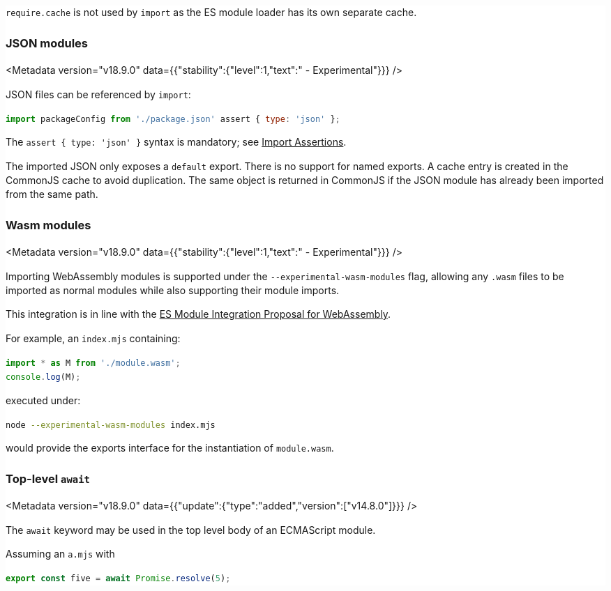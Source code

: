 `require.cache` is not used by `import` as the ES module loader has its own
separate cache.

<i id="esm_experimental_json_modules"></i>

### JSON modules

<Metadata version="v18.9.0" data={{"stability":{"level":1,"text":" - Experimental"}}} />

JSON files can be referenced by `import`:

```js
import packageConfig from './package.json' assert { type: 'json' };
```

The `assert { type: 'json' }` syntax is mandatory; see [Import Assertions][].

The imported JSON only exposes a `default` export. There is no support for named
exports. A cache entry is created in the CommonJS cache to avoid duplication.
The same object is returned in CommonJS if the JSON module has already been
imported from the same path.

<i id="esm_experimental_wasm_modules"></i>

### Wasm modules

<Metadata version="v18.9.0" data={{"stability":{"level":1,"text":" - Experimental"}}} />

Importing WebAssembly modules is supported under the
`--experimental-wasm-modules` flag, allowing any `.wasm` files to be
imported as normal modules while also supporting their module imports.

This integration is in line with the
[ES Module Integration Proposal for WebAssembly][].

For example, an `index.mjs` containing:

```js
import * as M from './module.wasm';
console.log(M);
```

executed under:

```bash
node --experimental-wasm-modules index.mjs
```

would provide the exports interface for the instantiation of `module.wasm`.

<i id="esm_experimental_top_level_await"></i>

### Top-level `await`

<Metadata version="v18.9.0" data={{"update":{"type":"added","version":["v14.8.0"]}}} />

The `await` keyword may be used in the top level body of an ECMAScript module.

Assuming an `a.mjs` with

```js
export const five = await Promise.resolve(5);
```


[6.1.7 Array Index]: https://tc39.es/ecma262/#integer-index
[CommonJS]: (/api/modules)
[Conditional exports]: (/api/packages#conditional-exports)
[Core modules]: (/api/modules#core-modules)
[Determining module system]: (/api/packages#determining-module-system)
[Dynamic `import()`]: https://developer.mozilla.org/en-US/docs/Web/JavaScript/Reference/Operators/import
[ES Module Integration Proposal for WebAssembly]: https://github.com/webassembly/esm-integration
[HTTPS and HTTP imports]: #https-and-http-imports
[Import Assertions]: #import-assertions
[Import Assertions proposal]: https://github.com/tc39/proposal-import-assertions
[JSON modules]: #json-modules
[Loaders API]: #loaders
[Node.js Module Resolution Algorithm]: #resolver-algorithm-specification
[Terminology]: #terminology
[URL]: https://url.spec.whatwg.org/
[`"exports"`]: (/api/packages#exports)
[`"type"`]: (/api/packages#type)
[`--input-type`]: (/api/cli#--input-typetype)
[`ArrayBuffer`]: https://developer.mozilla.org/en-US/docs/Web/JavaScript/Reference/Global_Objects/ArrayBuffer
[`SharedArrayBuffer`]: https://developer.mozilla.org/en-US/docs/Web/JavaScript/Reference/Global_Objects/SharedArrayBuffer
[`TypedArray`]: https://developer.mozilla.org/en-US/docs/Web/JavaScript/Reference/Global_Objects/TypedArray
[`Uint8Array`]: https://developer.mozilla.org/en-US/docs/Web/JavaScript/Reference/Global_Objects/Uint8Array
[`data:` URLs]: https://developer.mozilla.org/en-US/docs/Web/HTTP/Basics_of_HTTP/Data_URIs
[`export`]: https://developer.mozilla.org/en-US/docs/Web/JavaScript/Reference/Statements/export
[`import()`]: #import-expressions
[`import.meta.resolve`]: #importmetaresolvespecifier-parent
[`import.meta.url`]: #importmetaurl
[`import`]: https://developer.mozilla.org/en-US/docs/Web/JavaScript/Reference/Statements/import
[`module.createRequire()`]: (/api/module#modulecreaterequirefilename)
[`module.syncBuiltinESMExports()`]: (/api/module#modulesyncbuiltinesmexports)
[`package.json`]: (/api/packages#nodejs-packagejson-field-definitions)
[`port.ref()`]: https://nodejs.org/dist/latest-v17.x/docs/api/worker_threads.html#portref
[`port.unref()`]: https://nodejs.org/dist/latest-v17.x/docs/api/worker_threads.html#portunref
[`process.dlopen`]: (/api/process#processdlopenmodule-filename-flags)
[`string`]: https://developer.mozilla.org/en-US/docs/Web/JavaScript/Reference/Global_Objects/String
[`util.TextDecoder`]: (/api/util#class-utiltextdecoder)
[cjs-module-lexer]: https://github.com/nodejs/cjs-module-lexer/tree/1.2.2
[custom https loader]: #https-loader
[load hook]: #loadurl-context-nextload
[percent-encoded]: (/api/url#percent-encoding-in-urls)
[resolve hook]: #resolvespecifier-context-nextresolve
[special scheme]: https://url.spec.whatwg.org/#special-scheme
[status code]: (/api/process#exit-codes)
[the official standard format]: https://tc39.github.io/ecma262/#sec-modules
[url.pathToFileURL]: (/api/url#urlpathtofileurlpath)
